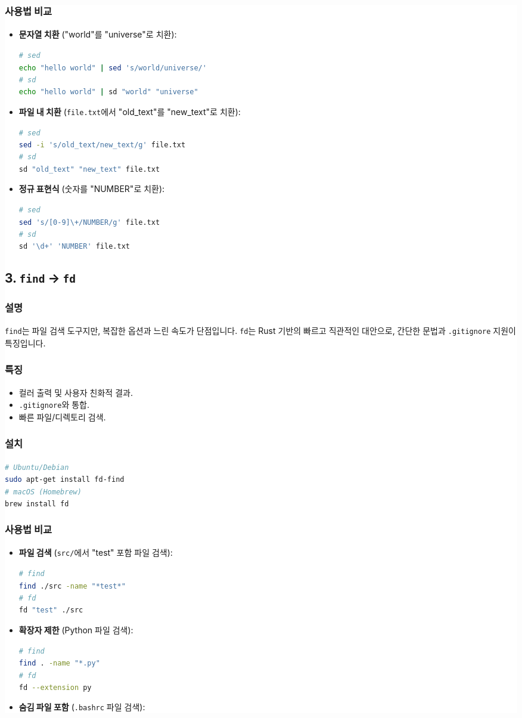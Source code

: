 ### 사용법 비교
- **문자열 치환** ("world"를 "universe"로 치환):

  ```bash
  # sed
  echo "hello world" | sed 's/world/universe/'
  # sd
  echo "hello world" | sd "world" "universe"
  ```

- **파일 내 치환** (`file.txt`에서 "old_text"를 "new_text"로 치환):

  ```bash
  # sed
  sed -i 's/old_text/new_text/g' file.txt
  # sd
  sd "old_text" "new_text" file.txt
  ```

- **정규 표현식** (숫자를 "NUMBER"로 치환):

  ```bash
  # sed
  sed 's/[0-9]\+/NUMBER/g' file.txt
  # sd
  sd '\d+' 'NUMBER' file.txt
  ```


## 3. `find` → `fd`

### 설명
`find`는 파일 검색 도구지만, 복잡한 옵션과 느린 속도가 단점입니다. `fd`는 Rust 기반의 빠르고 직관적인 대안으로, 간단한 문법과 `.gitignore` 지원이 특징입니다.

### 특징
- 컬러 출력 및 사용자 친화적 결과.
- `.gitignore`와 통합.
- 빠른 파일/디렉토리 검색.

### 설치

```bash
# Ubuntu/Debian
sudo apt-get install fd-find
# macOS (Homebrew)
brew install fd
```

### 사용법 비교
- **파일 검색** (`src/`에서 "test" 포함 파일 검색):

  ```bash
  # find
  find ./src -name "*test*"
  # fd
  fd "test" ./src
  ```

- **확장자 제한** (Python 파일 검색):

  ```bash
  # find
  find . -name "*.py"
  # fd
  fd --extension py
  ```

- **숨김 파일 포함** (`.bashrc` 파일 검색):